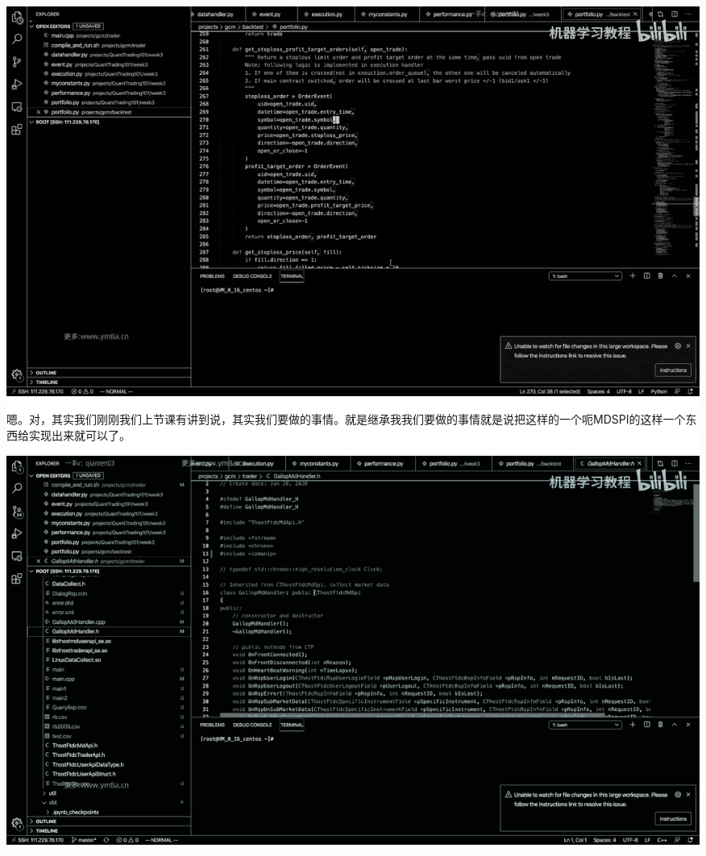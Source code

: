 ![](img/7af9355585b937fd54d7550f1d29069f_42.png)

嗯。对，其实我们刚刚我们上节课有讲到说，其实我们要做的事情。就是继承我我们要做的事情就是说把这样的一个呃MDSPI的这样一个东西给实现出来就可以了。



![](img/7af9355585b937fd54d7550f1d29069f_44.png)
